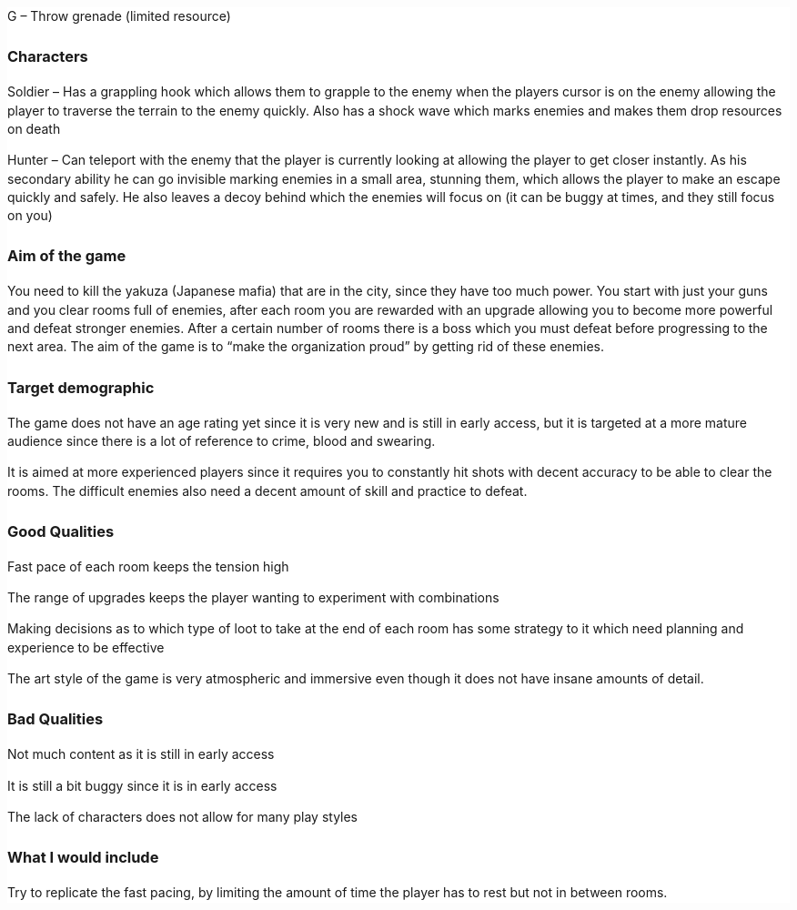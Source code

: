 G – Throw grenade (limited resource) 

### **Characters** 

Soldier – Has a grappling hook which allows them to grapple to the enemy when the players cursor is on the enemy allowing the player to traverse the terrain to the enemy quickly. Also has a shock wave which marks enemies and makes them drop resources on death 

Hunter – Can teleport with the enemy that the player is currently looking at allowing the player to get closer instantly. As his secondary ability he can go invisible marking enemies in a small area, stunning them, which allows the player to make an escape quickly and safely. He also leaves a decoy behind which the enemies will focus on (it can be buggy at times, and they still focus on you) 

### **Aim of the game** 

You need to kill the yakuza (Japanese mafia) that are in the city, since they have too much power. You start with just your guns and you clear rooms full of enemies, after each room you are rewarded with an upgrade allowing you to become more powerful and defeat stronger enemies. After a certain number of rooms there is a boss which you must defeat before progressing to the next area. The aim of the game is to “make the organization proud” by getting rid of these enemies. 

### **Target demographic** 

The game does not have an age rating yet since it is very new and is still in early access, but it is targeted at a more mature audience since there is a lot of reference to crime, blood and swearing.  

It is aimed at more experienced players since it requires you to constantly hit shots with decent accuracy to be able to clear the rooms. The difficult enemies also need a decent amount of skill and practice to defeat.  

### **Good Qualities** 

Fast pace of each room keeps the tension high 

The range of upgrades keeps the player wanting to experiment with combinations 

Making decisions as to which type of loot to take at the end of each room has some strategy to it which need planning and experience to be effective 

The art style of the game is very atmospheric and immersive even though it does not have insane amounts of detail. 

### **Bad Qualities** 

Not much content as it is still in early access 

It is still a bit buggy since it is in early access 

The lack of characters does not allow for many play styles 

### **What I would include** 

Try to replicate the fast pacing, by limiting the amount of time the player has to rest but not in between rooms. 
